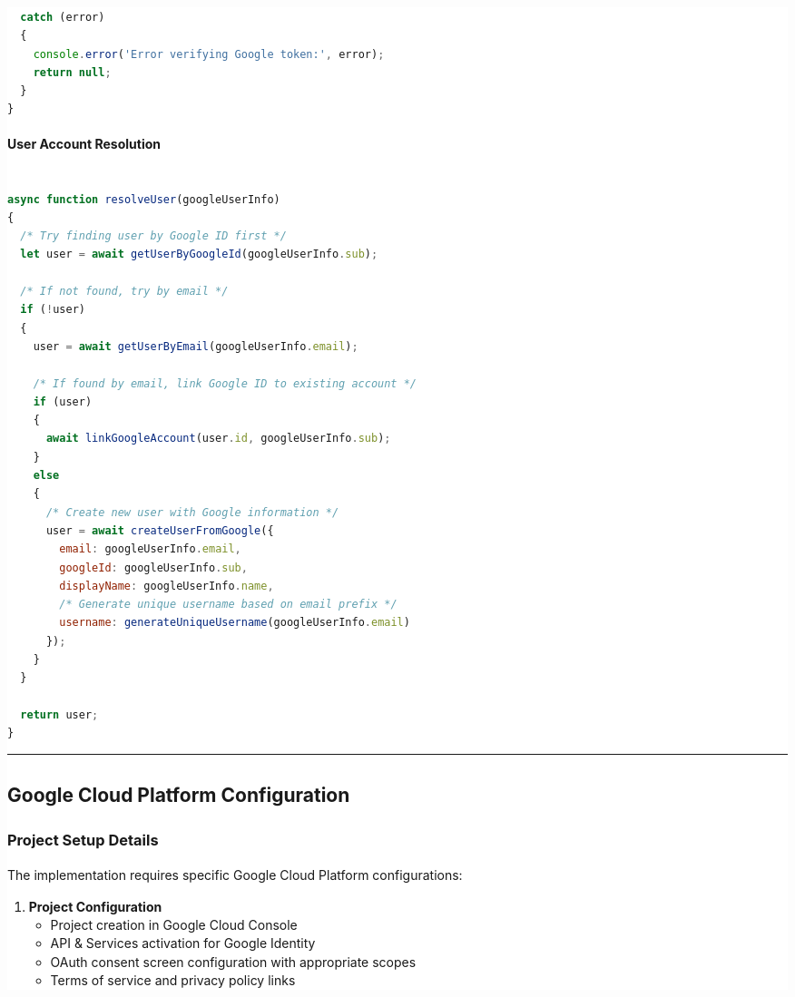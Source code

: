 ```javascript
  catch (error) 
  {
    console.error('Error verifying Google token:', error);
    return null;
  }
}
```

#### User Account Resolution
```javascript

async function resolveUser(googleUserInfo) 
{
  /* Try finding user by Google ID first */
  let user = await getUserByGoogleId(googleUserInfo.sub);
  
  /* If not found, try by email */
  if (!user) 
  {
    user = await getUserByEmail(googleUserInfo.email);
    
    /* If found by email, link Google ID to existing account */
    if (user) 
    {
      await linkGoogleAccount(user.id, googleUserInfo.sub);
    } 
    else 
    {
      /* Create new user with Google information */
      user = await createUserFromGoogle({
        email: googleUserInfo.email,
        googleId: googleUserInfo.sub,
        displayName: googleUserInfo.name,
        /* Generate unique username based on email prefix */
        username: generateUniqueUsername(googleUserInfo.email)
      });
    }
  }
  
  return user;
}
```
---

## Google Cloud Platform Configuration

### Project Setup Details
The implementation requires specific Google Cloud Platform configurations:

1. **Project Configuration**
    - Project creation in Google Cloud Console
    - API & Services activation for Google Identity
    - OAuth consent screen configuration with appropriate scopes
    - Terms of service and privacy policy links

